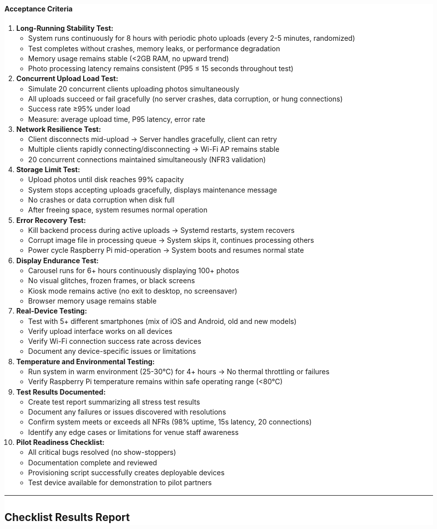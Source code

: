 #### Acceptance Criteria

1. **Long-Running Stability Test:**
   - System runs continuously for 8 hours with periodic photo uploads (every 2-5 minutes, randomized)
   - Test completes without crashes, memory leaks, or performance degradation
   - Memory usage remains stable (<2GB RAM, no upward trend)
   - Photo processing latency remains consistent (P95 ≤ 15 seconds throughout test)
2. **Concurrent Upload Load Test:**
   - Simulate 20 concurrent clients uploading photos simultaneously
   - All uploads succeed or fail gracefully (no server crashes, data corruption, or hung connections)
   - Success rate ≥95% under load
   - Measure: average upload time, P95 latency, error rate
3. **Network Resilience Test:**
   - Client disconnects mid-upload → Server handles gracefully, client can retry
   - Multiple clients rapidly connecting/disconnecting → Wi-Fi AP remains stable
   - 20 concurrent connections maintained simultaneously (NFR3 validation)
4. **Storage Limit Test:**
   - Upload photos until disk reaches 99% capacity
   - System stops accepting uploads gracefully, displays maintenance message
   - No crashes or data corruption when disk full
   - After freeing space, system resumes normal operation
5. **Error Recovery Test:**
   - Kill backend process during active uploads → Systemd restarts, system recovers
   - Corrupt image file in processing queue → System skips it, continues processing others
   - Power cycle Raspberry Pi mid-operation → System boots and resumes normal state
6. **Display Endurance Test:**
   - Carousel runs for 6+ hours continuously displaying 100+ photos
   - No visual glitches, frozen frames, or black screens
   - Kiosk mode remains active (no exit to desktop, no screensaver)
   - Browser memory usage remains stable
7. **Real-Device Testing:**
   - Test with 5+ different smartphones (mix of iOS and Android, old and new models)
   - Verify upload interface works on all devices
   - Verify Wi-Fi connection success rate across devices
   - Document any device-specific issues or limitations
8. **Temperature and Environmental Testing:**
   - Run system in warm environment (25-30°C) for 4+ hours → No thermal throttling or failures
   - Verify Raspberry Pi temperature remains within safe operating range (<80°C)
9. **Test Results Documented:**
   - Create test report summarizing all stress test results
   - Document any failures or issues discovered with resolutions
   - Confirm system meets or exceeds all NFRs (98% uptime, 15s latency, 20 connections)
   - Identify any edge cases or limitations for venue staff awareness
10. **Pilot Readiness Checklist:**
    - All critical bugs resolved (no show-stoppers)
    - Documentation complete and reviewed
    - Provisioning script successfully creates deployable devices
    - Test device available for demonstration to pilot partners

---

## Checklist Results Report
